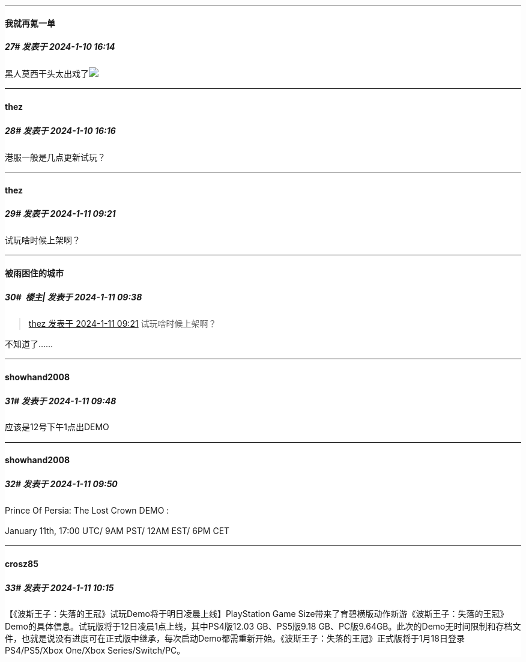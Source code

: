 *****

####  我就再氪一单  
##### 27#       发表于 2024-1-10 16:14

黑人莫西干头太出戏了<img src="https://static.saraba1st.com/image/smiley/face2017/068.png" referrerpolicy="no-referrer">

*****

####  thez  
##### 28#       发表于 2024-1-10 16:16

港服一般是几点更新试玩？

*****

####  thez  
##### 29#       发表于 2024-1-11 09:21

试玩啥时候上架啊？

*****

####  被雨困住的城市  
##### 30#         楼主| 发表于 2024-1-11 09:38

<blockquote><a href="httphttps://bbs.saraba1st.com/2b/forum.php?mod=redirect&amp;goto=findpost&amp;pid=63611308&amp;ptid=2152818" target="_blank">thez 发表于 2024-1-11 09:21</a>
试玩啥时候上架啊？</blockquote>
不知道了……


*****

####  showhand2008  
##### 31#       发表于 2024-1-11 09:48

应该是12号下午1点出DEMO

*****

####  showhand2008  
##### 32#       发表于 2024-1-11 09:50

Prince Of Persia: The Lost Crown DEMO :

January 11th, 17:00 UTC/ 9AM PST/ 12AM EST/ 6PM CET

*****

####  crosz85  
##### 33#       发表于 2024-1-11 10:15

【《波斯王子：失落的王冠》试玩Demo将于明日凌晨上线】PlayStation Game Size带来了育碧横版动作新游《波斯王子：失落的王冠》Demo的具体信息。试玩版将于12日凌晨1点上线，其中PS4版12.03 GB、PS5版9.18 GB、PC版9.64GB。此次的Demo无时间限制和存档文件，也就是说没有进度可在正式版中继承，每次启动Demo都需重新开始。《波斯王子：失落的王冠》正式版将于1月18日登录PS4/PS5/Xbox One/Xbox Series/Switch/PC。

